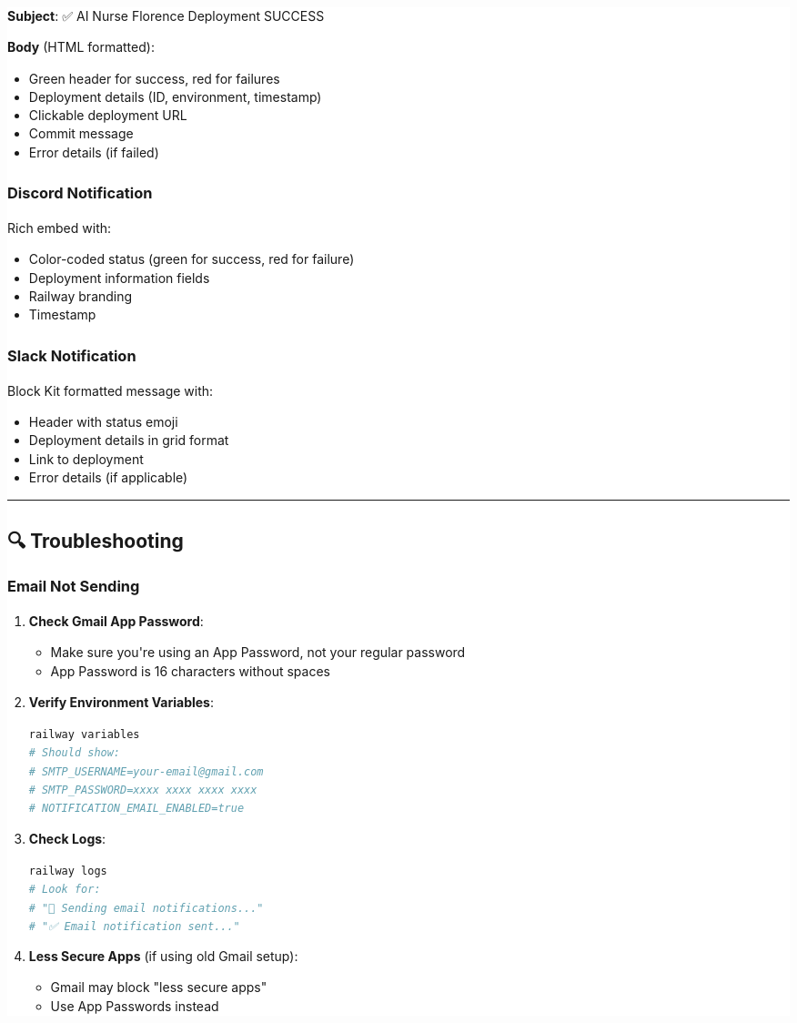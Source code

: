 **Subject**: ✅ AI Nurse Florence Deployment SUCCESS

**Body** (HTML formatted):
- Green header for success, red for failures
- Deployment details (ID, environment, timestamp)
- Clickable deployment URL
- Commit message
- Error details (if failed)

### Discord Notification

Rich embed with:
- Color-coded status (green for success, red for failure)
- Deployment information fields
- Railway branding
- Timestamp

### Slack Notification

Block Kit formatted message with:
- Header with status emoji
- Deployment details in grid format
- Link to deployment
- Error details (if applicable)

---

## 🔍 Troubleshooting

### Email Not Sending

1. **Check Gmail App Password**:
   - Make sure you're using an App Password, not your regular password
   - App Password is 16 characters without spaces

2. **Verify Environment Variables**:
   ```bash
   railway variables
   # Should show:
   # SMTP_USERNAME=your-email@gmail.com
   # SMTP_PASSWORD=xxxx xxxx xxxx xxxx
   # NOTIFICATION_EMAIL_ENABLED=true
   ```

3. **Check Logs**:
   ```bash
   railway logs
   # Look for:
   # "📧 Sending email notifications..."
   # "✅ Email notification sent..."
   ```

4. **Less Secure Apps** (if using old Gmail setup):
   - Gmail may block "less secure apps"
   - Use App Passwords instead
